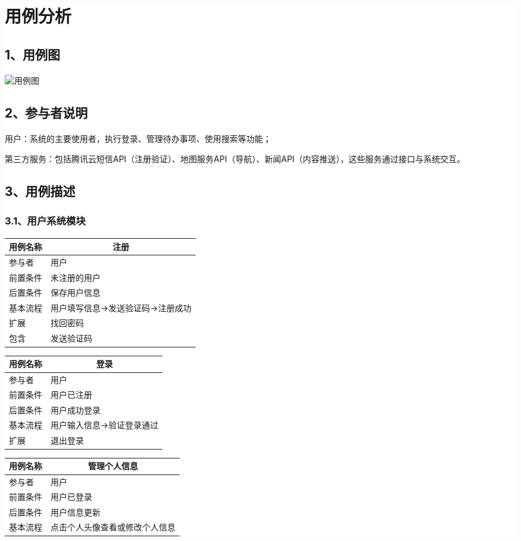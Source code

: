 # 用例分析

## 1、用例图

![用例图](C:\Users\86151\Desktop\智能生活助手\产品面向对象设计.assets\用例图.png)

## 2、参与者说明

用户：系统的主要使用者，执行登录、管理待办事项、使用搜索等功能；

第三方服务：包括腾讯云短信API（注册验证）、地图服务API（导航）、新闻API（内容推送），这些服务通过接口与系统交互。

## 3、用例描述

### 3.1、用户系统模块

| **用例名称** | 注册                               |
| ------------ | ---------------------------------- |
| 参与者       | 用户                               |
| 前置条件     | 未注册的用户                       |
| 后置条件     | 保存用户信息                       |
| 基本流程     | 用户填写信息->发送验证码->注册成功 |
| 扩展         | 找回密码                           |
| 包含         | 发送验证码                         |

| **用例名称** | 登录                       |
| ------------ | -------------------------- |
| 参与者       | 用户                       |
| 前置条件     | 用户已注册                 |
| 后置条件     | 用户成功登录               |
| 基本流程     | 用户输入信息->验证登录通过 |
| 扩展         | 退出登录                   |

| **用例名称** | 管理个人信息                   |
| ------------ | ------------------------------ |
| 参与者       | 用户                           |
| 前置条件     | 用户已登录                     |
| 后置条件     | 用户信息更新                   |
| 基本流程     | 点击个人头像查看或修改个人信息 |
